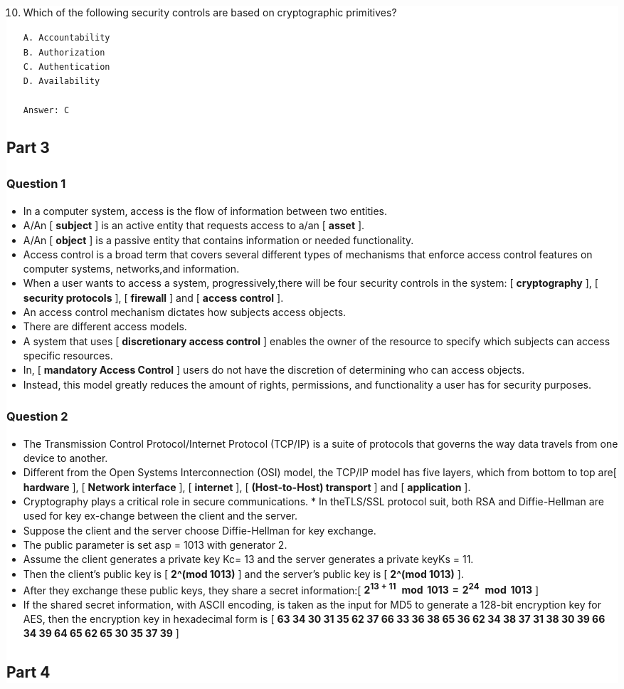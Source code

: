 10. Which of the following security controls are based on cryptographic primitives?

        A. Accountability
        B. Authorization
        C. Authentication
        D. Availability

        Answer: C

## Part 3

### Question 1

* In a computer system, access is the flow of information between two entities.
* A/An [ **subject** ] is an active entity that requests access to a/an [ **asset**  ].
* A/An [ **object** ] is a passive entity that contains information or needed functionality.
* Access control is a broad term that covers several different types of mechanisms that enforce access control features on computer systems, networks,and information.
* When a user wants to access a system, progressively,there will be four security controls in the system: [ **cryptography** ], [ **security protocols** ], [ **firewall** ] and [ **access control** ].
* An access control mechanism dictates how subjects access objects.
* There are different access models.
* A system that uses [ **discretionary access control** ] enables the owner of the resource to specify which subjects can access specific resources.
* In, [ **mandatory Access Control** ] users do not have the discretion of determining who can access objects.
* Instead, this model greatly reduces the amount of rights, permissions, and functionality a user has for security purposes.

### Question 2

* The  Transmission  Control  Protocol/Internet  Protocol  (TCP/IP)  is  a suite of protocols that governs the way data travels from one device to another.
* Different from the Open Systems Interconnection (OSI) model, the TCP/IP model has five layers, which from bottom to top are[ **hardware** ], [ **Network interface** ], [ **internet** ], [ **(Host-to-Host) transport** ] and [ **application** ].
* Cryptography  plays  a  critical  role  in  secure  communications.    * In theTLS/SSL protocol suit, both RSA and Diffie-Hellman are used for key ex-change between the client and the server.
* Suppose the client and the server choose Diffie-Hellman for key  exchange.
* The  public  parameter  is  set  asp = 1013 with generator 2.
* Assume the client generates a private key Kc= 13 and the server generates a private keyKs = 11.
* Then the client’s public key is [ **2^(mod 1013)** ] and the server’s public key is [ **2^(mod 1013)** ].
* After they exchange these public keys, they share a secret information:[ **$2^{13+11} \mod 1013 = 2^{24} \mod 1013$** ]
* If the shared secret information, with ASCII encoding, is taken as the input for MD5 to generate a 128-bit encryption key for AES, then the encryption key in hexadecimal form is [ **63 34 30 31 35 62 37 66 33 36 38 65 36 62 34 38 37 31 38 30 39 66 34 39 64 65 62 65 30 35 37 39** ]

## Part 4

